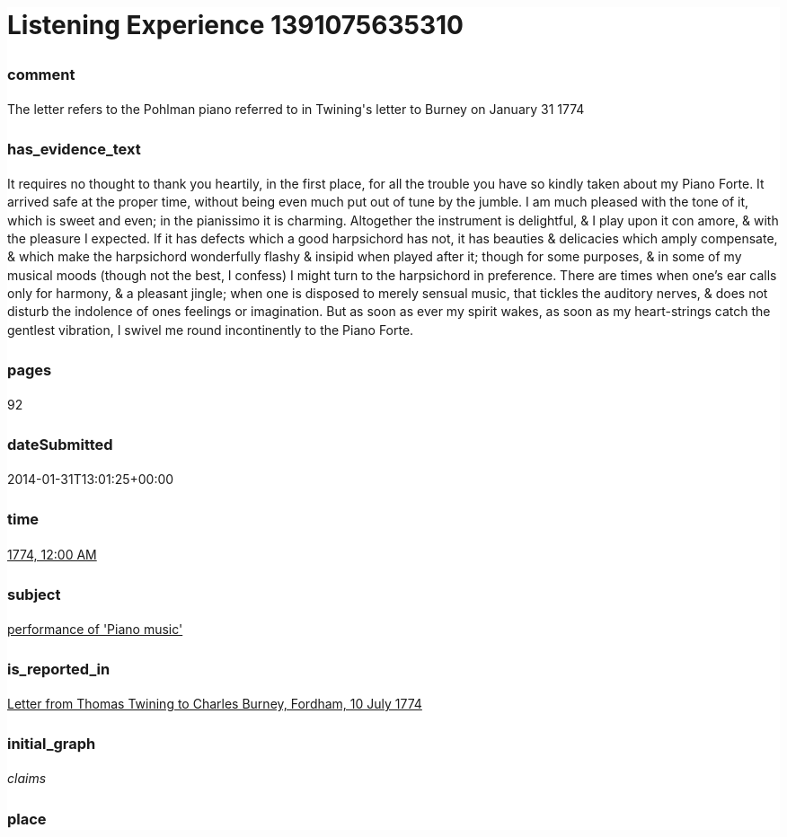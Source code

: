 # Listening Experience 1391075635310

### comment


The letter refers to the Pohlman piano referred to in Twining's letter to Burney on January 31 1774

### has_evidence_text


It requires no thought to thank you heartily, in the first place, for all the trouble you have so kindly taken about my Piano Forte. It arrived safe at the proper time, without being even much put out of tune by the jumble. I am much pleased with the tone of it, which is sweet and even; in the pianissimo it is charming. Altogether the instrument is delightful, & I play upon it con amore, & with the pleasure I expected. If it has defects which a good harpsichord has not, it has beauties & delicacies which amply compensate, & which make the harpsichord wonderfully flashy & insipid when played after it; though for some purposes, & in some of my musical moods (though not the best, I confess) I might turn to the harpsichord in preference. There are times when one’s ear calls only for harmony, & a pleasant jingle; when one is disposed to merely sensual music, that tickles the auditory nerves, & does not disturb the indolence of ones feelings or imagination. But as soon as ever my spirit wakes, as soon as my heart-strings catch the gentlest vibration, I swivel me round incontinently to the Piano Forte.

### pages


92

### dateSubmitted


2014-01-31T13:01:25+00:00

### time


[1774, 12:00 AM](#1774-12-00-AM)

### subject


[performance of 'Piano music'](#performance-of-'Piano-music')

### is_reported_in


[Letter from Thomas Twining to Charles Burney, Fordham, 10 July 1774](#Letter-from-Thomas-Twining-to-Charles-Burney-Fordham-10-July-1774)

### initial_graph


*claims*

### place
